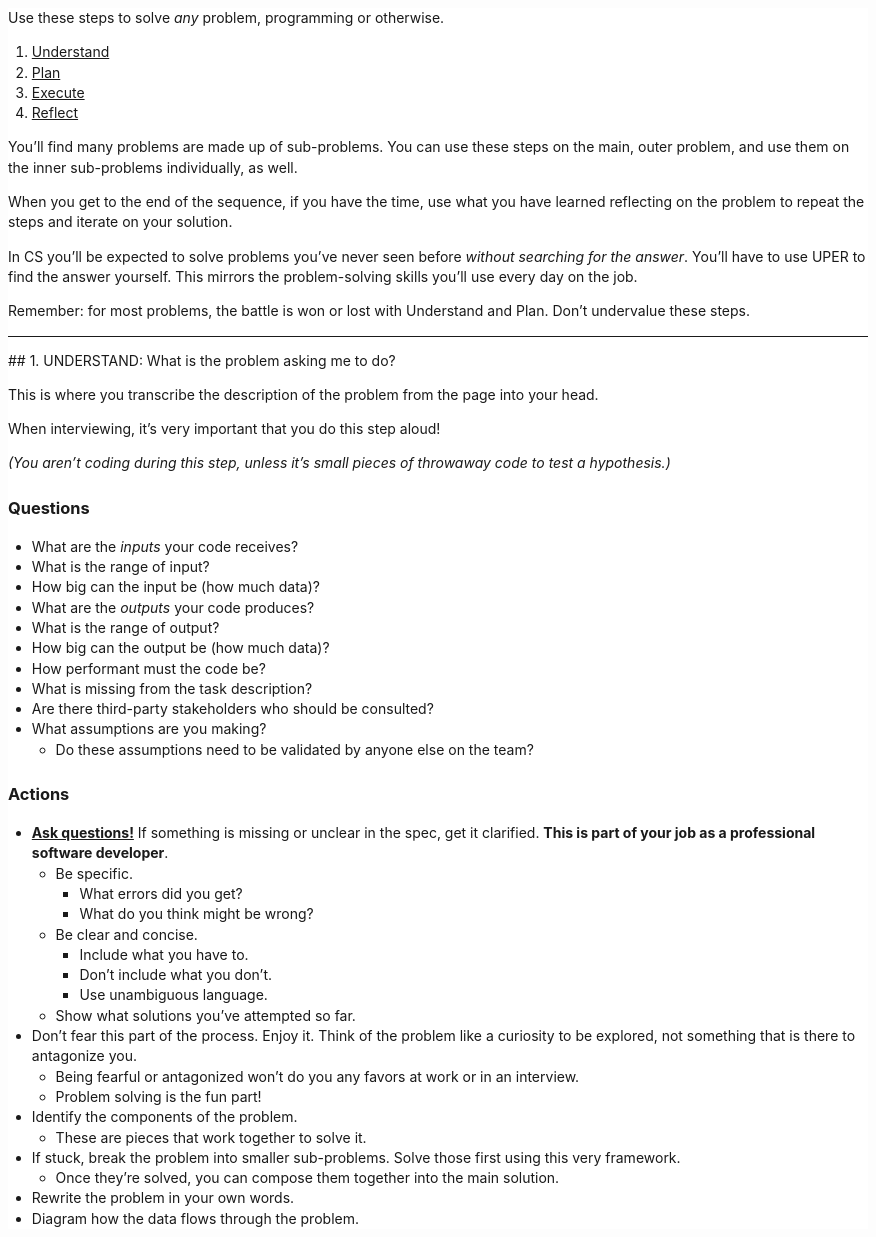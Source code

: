 Use these steps to solve _any_ problem, programming or otherwise.

1.  [Understand](#understand)
2.  [Plan](#plan)
3.  [Execute](#execute)
4.  [Reflect](#reflect)

You’ll find many problems are made up of sub-problems. You can use these steps on the main, outer problem, and use them on the inner sub-problems individually, as well.

When you get to the end of the sequence, if you have the time, use what you have learned reflecting on the problem to repeat the steps and iterate on your solution.

In CS you’ll be expected to solve problems you’ve never seen before _without searching for the answer_. You’ll have to use UPER to find the answer yourself. This mirrors the problem-solving skills you’ll use every day on the job.

Remember: for most problems, the battle is won or lost with Understand and Plan. Don’t undervalue these steps.

---

<span id="understand"></span> \#\# 1. UNDERSTAND: What is the problem asking me to do?

This is where you transcribe the description of the problem from the page into your head.

When interviewing, it’s very important that you do this step aloud!

_(You aren’t coding during this step, unless it’s small pieces of throwaway code to test a hypothesis.)_

### Questions

- What are the _inputs_ your code receives?
- What is the range of input?
- How big can the input be (how much data)?
- What are the _outputs_ your code produces?
- What is the range of output?
- How big can the output be (how much data)?
- How performant must the code be?
- What is missing from the task description?
- Are there third-party stakeholders who should be consulted?
- What assumptions are you making?
  - Do these assumptions need to be validated by anyone else on the team?

### Actions

- **[Ask questions!](https://zellwk.com/blog/asking-questions/)** If something is missing or unclear in the spec, get it clarified. **This is part of your job as a professional software developer**.
  - Be specific.
    - What errors did you get?
    - What do you think might be wrong?
  - Be clear and concise.
    - Include what you have to.
    - Don’t include what you don’t.
    - Use unambiguous language.
  - Show what solutions you’ve attempted so far.
- Don’t fear this part of the process. Enjoy it. Think of the problem like a curiosity to be explored, not something that is there to antagonize you.
  - Being fearful or antagonized won’t do you any favors at work or in an interview.
  - Problem solving is the fun part!
- Identify the components of the problem.
  - These are pieces that work together to solve it.
- If stuck, break the problem into smaller sub-problems. Solve those first using this very framework.
  - Once they’re solved, you can compose them together into the main solution.
- Rewrite the problem in your own words.
- Diagram how the data flows through the problem.